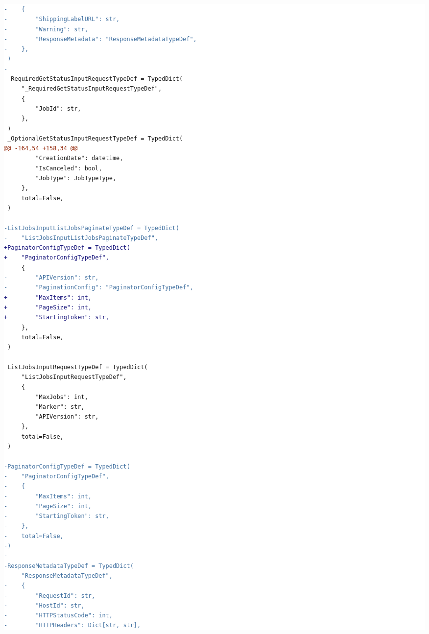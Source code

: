 ```diff
-    {
-        "ShippingLabelURL": str,
-        "Warning": str,
-        "ResponseMetadata": "ResponseMetadataTypeDef",
-    },
-)
-
 _RequiredGetStatusInputRequestTypeDef = TypedDict(
     "_RequiredGetStatusInputRequestTypeDef",
     {
         "JobId": str,
     },
 )
 _OptionalGetStatusInputRequestTypeDef = TypedDict(
@@ -164,54 +158,34 @@
         "CreationDate": datetime,
         "IsCanceled": bool,
         "JobType": JobTypeType,
     },
     total=False,
 )
 
-ListJobsInputListJobsPaginateTypeDef = TypedDict(
-    "ListJobsInputListJobsPaginateTypeDef",
+PaginatorConfigTypeDef = TypedDict(
+    "PaginatorConfigTypeDef",
     {
-        "APIVersion": str,
-        "PaginationConfig": "PaginatorConfigTypeDef",
+        "MaxItems": int,
+        "PageSize": int,
+        "StartingToken": str,
     },
     total=False,
 )
 
 ListJobsInputRequestTypeDef = TypedDict(
     "ListJobsInputRequestTypeDef",
     {
         "MaxJobs": int,
         "Marker": str,
         "APIVersion": str,
     },
     total=False,
 )
 
-PaginatorConfigTypeDef = TypedDict(
-    "PaginatorConfigTypeDef",
-    {
-        "MaxItems": int,
-        "PageSize": int,
-        "StartingToken": str,
-    },
-    total=False,
-)
-
-ResponseMetadataTypeDef = TypedDict(
-    "ResponseMetadataTypeDef",
-    {
-        "RequestId": str,
-        "HostId": str,
-        "HTTPStatusCode": int,
-        "HTTPHeaders": Dict[str, str],
```